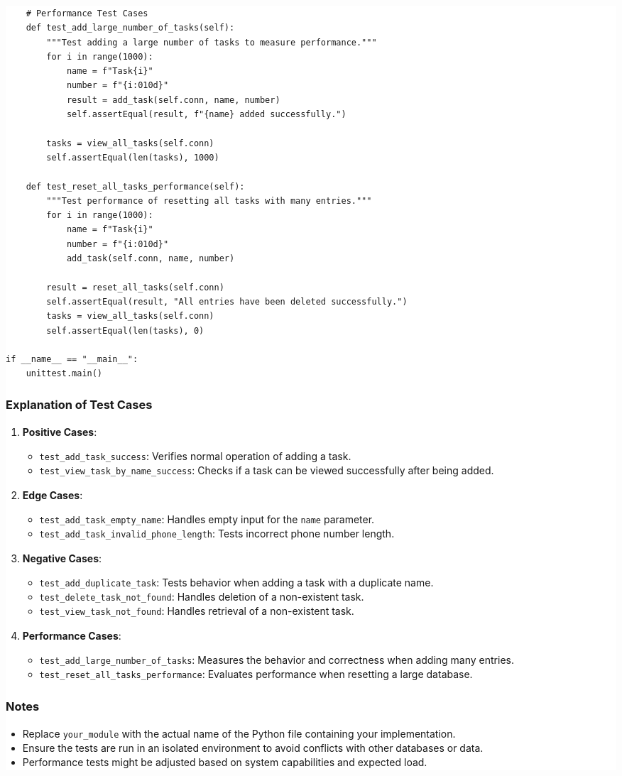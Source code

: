 ```
    # Performance Test Cases
    def test_add_large_number_of_tasks(self):
        """Test adding a large number of tasks to measure performance."""
        for i in range(1000):
            name = f"Task{i}"
            number = f"{i:010d}"
            result = add_task(self.conn, name, number)
            self.assertEqual(result, f"{name} added successfully.")

        tasks = view_all_tasks(self.conn)
        self.assertEqual(len(tasks), 1000)

    def test_reset_all_tasks_performance(self):
        """Test performance of resetting all tasks with many entries."""
        for i in range(1000):
            name = f"Task{i}"
            number = f"{i:010d}"
            add_task(self.conn, name, number)

        result = reset_all_tasks(self.conn)
        self.assertEqual(result, "All entries have been deleted successfully.")
        tasks = view_all_tasks(self.conn)
        self.assertEqual(len(tasks), 0)

if __name__ == "__main__":
    unittest.main()
```

### Explanation of Test Cases

1. **Positive Cases**:
   - `test_add_task_success`: Verifies normal operation of adding a task.
   - `test_view_task_by_name_success`: Checks if a task can be viewed successfully after being added.

2. **Edge Cases**:
   - `test_add_task_empty_name`: Handles empty input for the `name` parameter.
   - `test_add_task_invalid_phone_length`: Tests incorrect phone number length.

3. **Negative Cases**:
   - `test_add_duplicate_task`: Tests behavior when adding a task with a duplicate name.
   - `test_delete_task_not_found`: Handles deletion of a non-existent task.
   - `test_view_task_not_found`: Handles retrieval of a non-existent task.

4. **Performance Cases**:
   - `test_add_large_number_of_tasks`: Measures the behavior and correctness when adding many entries.
   - `test_reset_all_tasks_performance`: Evaluates performance when resetting a large database.

### Notes

- Replace `your_module` with the actual name of the Python file containing your implementation.
- Ensure the tests are run in an isolated environment to avoid conflicts with other databases or data.
- Performance tests might be adjusted based on system capabilities and expected load.
```